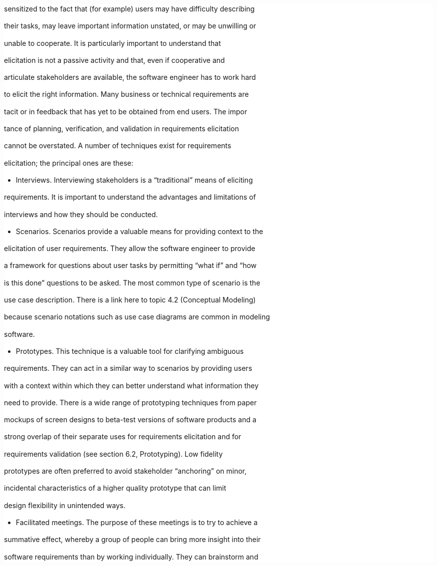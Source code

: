 sensitized to the fact that (for example) users may have difficulty describing

their tasks, may leave important information unstated, or may be unwilling or

unable to cooperate. It is particularly important to understand that

elicitation is not a passive activity and that, even if cooperative and

articulate stakeholders are available, the software engineer has to work hard

to elicit the right information. Many business or technical requirements are

tacit or in feedback that has yet to be obtained from end users. The impor

tance of planning, verification, and validation in requirements elicitation

cannot be overstated. A number of techniques exist for requirements

elicitation; the principal ones are these:

- Interviews. Interviewing stakeholders is a “traditional” means of eliciting

requirements. It is important to understand the advantages and limitations of

interviews and how they should be conducted.

- Scenarios. Scenarios provide a valuable means for providing context to the

elicitation of user requirements. They allow the software engineer to provide

a framework for questions about user tasks by permitting “what if” and “how

is this done” questions to be asked. The most common type of scenario is the

use case description. There is a link here to topic 4.2 (Conceptual Modeling)

because scenario notations such as use case diagrams are common in modeling

software.

- Prototypes. This technique is a valuable tool for clarifying ambiguous

requirements. They can act in a similar way to scenarios by providing users

with a context within which they can better understand what information they

need to provide. There is a wide range of prototyping techniques from paper

mockups of screen designs to beta-test versions of software products and a

strong overlap of their separate uses for requirements elicitation and for

requirements validation (see section 6.2, Prototyping). Low fidelity

prototypes are often preferred to avoid stakeholder “anchoring” on minor,

incidental characteristics of a higher quality prototype that can limit

design flexibility in unintended ways.

- Facilitated meetings. The purpose of these meetings is to try to achieve a

summative effect, whereby a group of people can bring more insight into their

software requirements than by working individually. They can brainstorm and

